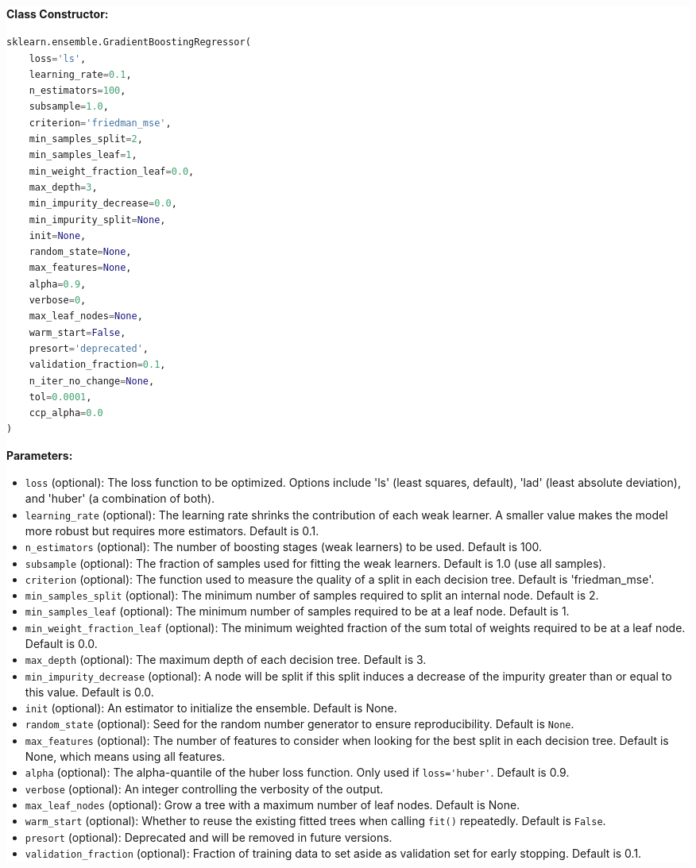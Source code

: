 **Class Constructor:**
```python
sklearn.ensemble.GradientBoostingRegressor(
    loss='ls', 
    learning_rate=0.1, 
    n_estimators=100, 
    subsample=1.0, 
    criterion='friedman_mse', 
    min_samples_split=2, 
    min_samples_leaf=1, 
    min_weight_fraction_leaf=0.0, 
    max_depth=3, 
    min_impurity_decrease=0.0, 
    min_impurity_split=None, 
    init=None, 
    random_state=None, 
    max_features=None, 
    alpha=0.9, 
    verbose=0, 
    max_leaf_nodes=None, 
    warm_start=False, 
    presort='deprecated', 
    validation_fraction=0.1, 
    n_iter_no_change=None, 
    tol=0.0001, 
    ccp_alpha=0.0
)
```

**Parameters:**
- `loss` (optional): The loss function to be optimized. Options include 'ls' (least squares, default), 'lad' (least absolute deviation), and 'huber' (a combination of both).
- `learning_rate` (optional): The learning rate shrinks the contribution of each weak learner. A smaller value makes the model more robust but requires more estimators. Default is 0.1.
- `n_estimators` (optional): The number of boosting stages (weak learners) to be used. Default is 100.
- `subsample` (optional): The fraction of samples used for fitting the weak learners. Default is 1.0 (use all samples).
- `criterion` (optional): The function used to measure the quality of a split in each decision tree. Default is 'friedman_mse'.
- `min_samples_split` (optional): The minimum number of samples required to split an internal node. Default is 2.
- `min_samples_leaf` (optional): The minimum number of samples required to be at a leaf node. Default is 1.
- `min_weight_fraction_leaf` (optional): The minimum weighted fraction of the sum total of weights required to be at a leaf node. Default is 0.0.
- `max_depth` (optional): The maximum depth of each decision tree. Default is 3.
- `min_impurity_decrease` (optional): A node will be split if this split induces a decrease of the impurity greater than or equal to this value. Default is 0.0.
- `init` (optional): An estimator to initialize the ensemble. Default is None.
- `random_state` (optional): Seed for the random number generator to ensure reproducibility. Default is `None`.
- `max_features` (optional): The number of features to consider when looking for the best split in each decision tree. Default is None, which means using all features.
- `alpha` (optional): The alpha-quantile of the huber loss function. Only used if `loss='huber'`. Default is 0.9.
- `verbose` (optional): An integer controlling the verbosity of the output.
- `max_leaf_nodes` (optional): Grow a tree with a maximum number of leaf nodes. Default is None.
- `warm_start` (optional): Whether to reuse the existing fitted trees when calling `fit()` repeatedly. Default is `False`.
- `presort` (optional): Deprecated and will be removed in future versions.
- `validation_fraction` (optional): Fraction of training data to set aside as validation set for early stopping. Default is 0.1.